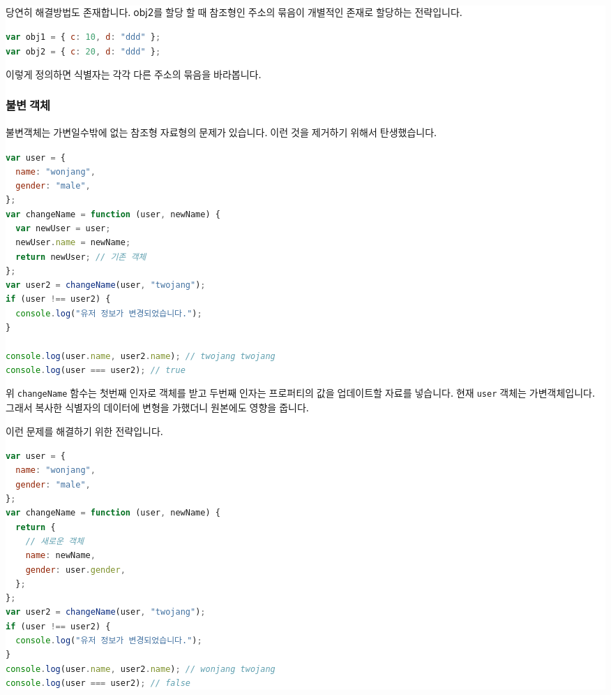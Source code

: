당연히 해결방법도 존재합니다. obj2를 할당 할 때 참조형인 주소의 묶음이 개별적인 존재로 할당하는 전략입니다.

```js
var obj1 = { c: 10, d: "ddd" };
var obj2 = { c: 20, d: "ddd" };
```

이렇게 정의하면 식별자는 각각 다른 주소의 묶음을 바라봅니다.

### 불변 객체

불변객체는 가변일수밖에 없는 참조형 자료형의 문제가 있습니다. 이런 것을 제거하기 위해서 탄생했습니다.

```js
var user = {
  name: "wonjang",
  gender: "male",
};
var changeName = function (user, newName) {
  var newUser = user;
  newUser.name = newName;
  return newUser; // 기존 객체
};
var user2 = changeName(user, "twojang");
if (user !== user2) {
  console.log("유저 정보가 변경되었습니다.");
}

console.log(user.name, user2.name); // twojang twojang
console.log(user === user2); // true
```

위 `changeName` 함수는 첫번째 인자로 객체를 받고 두번째 인자는 프로퍼티의 값을 업데이트할 자료를 넣습니다. 현재 `user` 객체는 가변객체입니다. 그래서 복사한 식별자의 데이터에 변형을 가했더니 원본에도 영향을 줍니다.

이런 문제를 해결하기 위한 전략입니다.

```js
var user = {
  name: "wonjang",
  gender: "male",
};
var changeName = function (user, newName) {
  return {
    // 새로운 객체
    name: newName,
    gender: user.gender,
  };
};
var user2 = changeName(user, "twojang");
if (user !== user2) {
  console.log("유저 정보가 변경되었습니다.");
}
console.log(user.name, user2.name); // wonjang twojang
console.log(user === user2); // false
```
